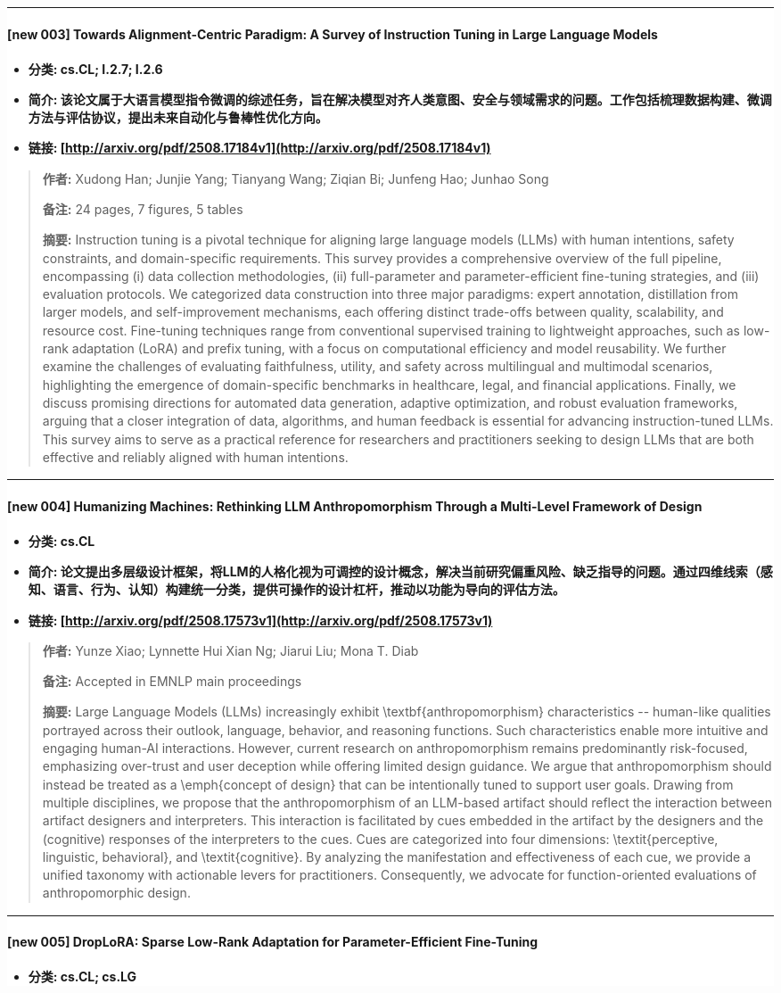 >
---
#### [new 003] Towards Alignment-Centric Paradigm: A Survey of Instruction Tuning in Large Language Models
- **分类: cs.CL; I.2.7; I.2.6**

- **简介: 该论文属于大语言模型指令微调的综述任务，旨在解决模型对齐人类意图、安全与领域需求的问题。工作包括梳理数据构建、微调方法与评估协议，提出未来自动化与鲁棒性优化方向。**

- **链接: [http://arxiv.org/pdf/2508.17184v1](http://arxiv.org/pdf/2508.17184v1)**

> **作者:** Xudong Han; Junjie Yang; Tianyang Wang; Ziqian Bi; Junfeng Hao; Junhao Song
>
> **备注:** 24 pages, 7 figures, 5 tables
>
> **摘要:** Instruction tuning is a pivotal technique for aligning large language models (LLMs) with human intentions, safety constraints, and domain-specific requirements. This survey provides a comprehensive overview of the full pipeline, encompassing (i) data collection methodologies, (ii) full-parameter and parameter-efficient fine-tuning strategies, and (iii) evaluation protocols. We categorized data construction into three major paradigms: expert annotation, distillation from larger models, and self-improvement mechanisms, each offering distinct trade-offs between quality, scalability, and resource cost. Fine-tuning techniques range from conventional supervised training to lightweight approaches, such as low-rank adaptation (LoRA) and prefix tuning, with a focus on computational efficiency and model reusability. We further examine the challenges of evaluating faithfulness, utility, and safety across multilingual and multimodal scenarios, highlighting the emergence of domain-specific benchmarks in healthcare, legal, and financial applications. Finally, we discuss promising directions for automated data generation, adaptive optimization, and robust evaluation frameworks, arguing that a closer integration of data, algorithms, and human feedback is essential for advancing instruction-tuned LLMs. This survey aims to serve as a practical reference for researchers and practitioners seeking to design LLMs that are both effective and reliably aligned with human intentions.
>
---
#### [new 004] Humanizing Machines: Rethinking LLM Anthropomorphism Through a Multi-Level Framework of Design
- **分类: cs.CL**

- **简介: 论文提出多层级设计框架，将LLM的人格化视为可调控的设计概念，解决当前研究偏重风险、缺乏指导的问题。通过四维线索（感知、语言、行为、认知）构建统一分类，提供可操作的设计杠杆，推动以功能为导向的评估方法。**

- **链接: [http://arxiv.org/pdf/2508.17573v1](http://arxiv.org/pdf/2508.17573v1)**

> **作者:** Yunze Xiao; Lynnette Hui Xian Ng; Jiarui Liu; Mona T. Diab
>
> **备注:** Accepted in EMNLP main proceedings
>
> **摘要:** Large Language Models (LLMs) increasingly exhibit \textbf{anthropomorphism} characteristics -- human-like qualities portrayed across their outlook, language, behavior, and reasoning functions. Such characteristics enable more intuitive and engaging human-AI interactions. However, current research on anthropomorphism remains predominantly risk-focused, emphasizing over-trust and user deception while offering limited design guidance. We argue that anthropomorphism should instead be treated as a \emph{concept of design} that can be intentionally tuned to support user goals. Drawing from multiple disciplines, we propose that the anthropomorphism of an LLM-based artifact should reflect the interaction between artifact designers and interpreters. This interaction is facilitated by cues embedded in the artifact by the designers and the (cognitive) responses of the interpreters to the cues. Cues are categorized into four dimensions: \textit{perceptive, linguistic, behavioral}, and \textit{cognitive}. By analyzing the manifestation and effectiveness of each cue, we provide a unified taxonomy with actionable levers for practitioners. Consequently, we advocate for function-oriented evaluations of anthropomorphic design.
>
---
#### [new 005] DropLoRA: Sparse Low-Rank Adaptation for Parameter-Efficient Fine-Tuning
- **分类: cs.CL; cs.LG**
